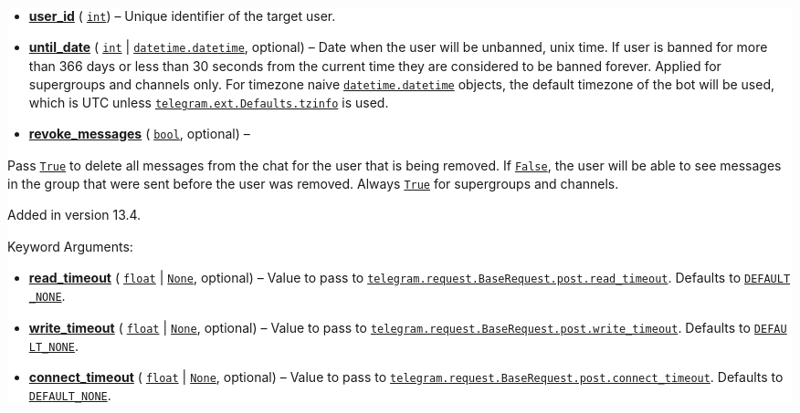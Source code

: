 - [**user\_id**](#telegram.Bot.ban_chat_member.params.user_id) ( [`int`](https://docs.python.org/3/library/functions.html#int "(in Python v3.13)")) – Unique identifier of the target user.

- [**until\_date**](#telegram.Bot.ban_chat_member.params.until_date) ( [`int`](https://docs.python.org/3/library/functions.html#int "(in Python v3.13)") \| [`datetime.datetime`](https://docs.python.org/3/library/datetime.html#datetime.datetime "(in Python v3.13)"), optional) – Date when the user will
be unbanned, unix time. If user is banned for more than 366 days or less than 30
seconds from the current time they are considered to be banned forever. Applied
for supergroups and channels only.
For timezone naive [`datetime.datetime`](https://docs.python.org/3/library/datetime.html#datetime.datetime "(in Python v3.13)") objects, the default timezone of the bot will be used, which is UTC unless [`telegram.ext.Defaults.tzinfo`](telegram.ext.defaults.html#telegram.ext.Defaults.tzinfo "telegram.ext.Defaults.tzinfo") is used.

- [**revoke\_messages**](#telegram.Bot.ban_chat_member.params.revoke_messages) ( [`bool`](https://docs.python.org/3/library/functions.html#bool "(in Python v3.13)"), optional) –

Pass [`True`](https://docs.python.org/3/library/constants.html#True "(in Python v3.13)") to delete all messages from
the chat for the user that is being removed. If [`False`](https://docs.python.org/3/library/constants.html#False "(in Python v3.13)"), the user will be able
to see messages in the group that were sent before the user was removed.
Always [`True`](https://docs.python.org/3/library/constants.html#True "(in Python v3.13)") for supergroups and channels.



Added in version 13.4.


Keyword Arguments:

- [**read\_timeout**](#telegram.Bot.ban_chat_member.params.read_timeout) ( [`float`](https://docs.python.org/3/library/functions.html#float "(in Python v3.13)") \| [`None`](https://docs.python.org/3/library/constants.html#None "(in Python v3.13)"), optional) – Value to pass to [`telegram.request.BaseRequest.post.read_timeout`](telegram.request.baserequest.html#telegram.request.BaseRequest.post.params.read_timeout "telegram.request.BaseRequest.post"). Defaults to [`DEFAULT_NONE`](telegram.request.baserequest.html#telegram.request.BaseRequest.DEFAULT_NONE "telegram.request.BaseRequest.DEFAULT_NONE").

- [**write\_timeout**](#telegram.Bot.ban_chat_member.params.write_timeout) ( [`float`](https://docs.python.org/3/library/functions.html#float "(in Python v3.13)") \| [`None`](https://docs.python.org/3/library/constants.html#None "(in Python v3.13)"), optional) – Value to pass to [`telegram.request.BaseRequest.post.write_timeout`](telegram.request.baserequest.html#telegram.request.BaseRequest.post.params.write_timeout "telegram.request.BaseRequest.post"). Defaults to [`DEFAULT_NONE`](telegram.request.baserequest.html#telegram.request.BaseRequest.DEFAULT_NONE "telegram.request.BaseRequest.DEFAULT_NONE").

- [**connect\_timeout**](#telegram.Bot.ban_chat_member.params.connect_timeout) ( [`float`](https://docs.python.org/3/library/functions.html#float "(in Python v3.13)") \| [`None`](https://docs.python.org/3/library/constants.html#None "(in Python v3.13)"), optional) – Value to pass to [`telegram.request.BaseRequest.post.connect_timeout`](telegram.request.baserequest.html#telegram.request.BaseRequest.post.params.connect_timeout "telegram.request.BaseRequest.post"). Defaults to [`DEFAULT_NONE`](telegram.request.baserequest.html#telegram.request.BaseRequest.DEFAULT_NONE "telegram.request.BaseRequest.DEFAULT_NONE").
